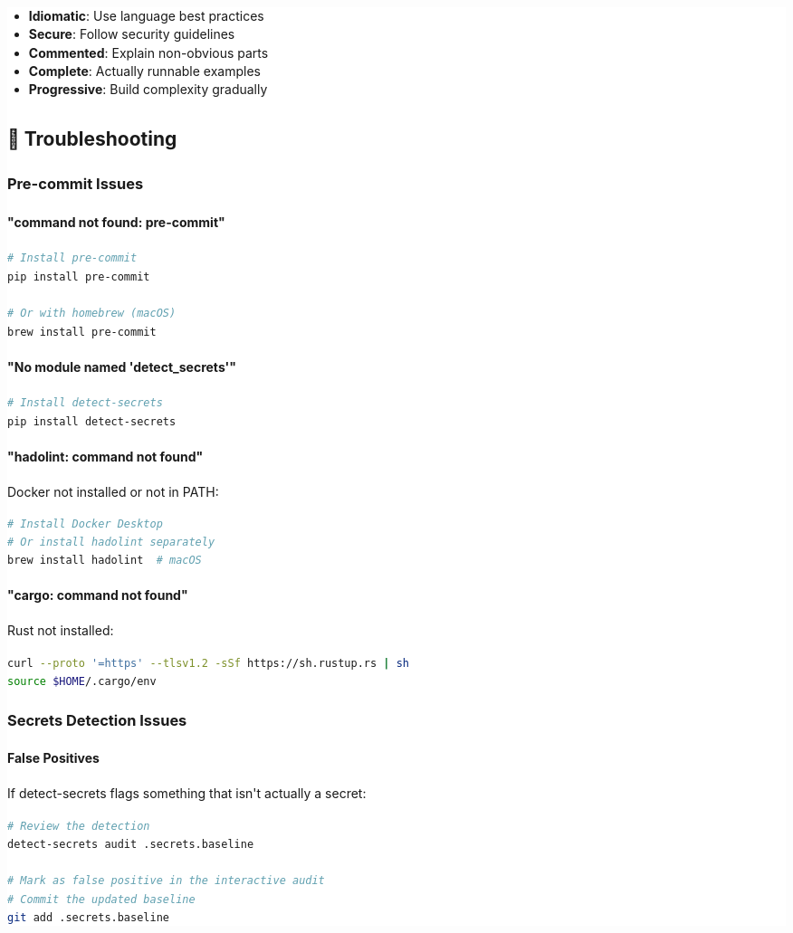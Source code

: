 - **Idiomatic**: Use language best practices
- **Secure**: Follow security guidelines
- **Commented**: Explain non-obvious parts
- **Complete**: Actually runnable examples
- **Progressive**: Build complexity gradually

## 🔧 Troubleshooting

### Pre-commit Issues

#### "command not found: pre-commit"

```bash
# Install pre-commit
pip install pre-commit

# Or with homebrew (macOS)
brew install pre-commit
```

#### "No module named 'detect_secrets'"

```bash
# Install detect-secrets
pip install detect-secrets
```

#### "hadolint: command not found"

Docker not installed or not in PATH:

```bash
# Install Docker Desktop
# Or install hadolint separately
brew install hadolint  # macOS
```

#### "cargo: command not found"

Rust not installed:

```bash
curl --proto '=https' --tlsv1.2 -sSf https://sh.rustup.rs | sh
source $HOME/.cargo/env
```

### Secrets Detection Issues

#### False Positives

If detect-secrets flags something that isn't actually a secret:

```bash
# Review the detection
detect-secrets audit .secrets.baseline

# Mark as false positive in the interactive audit
# Commit the updated baseline
git add .secrets.baseline
```
